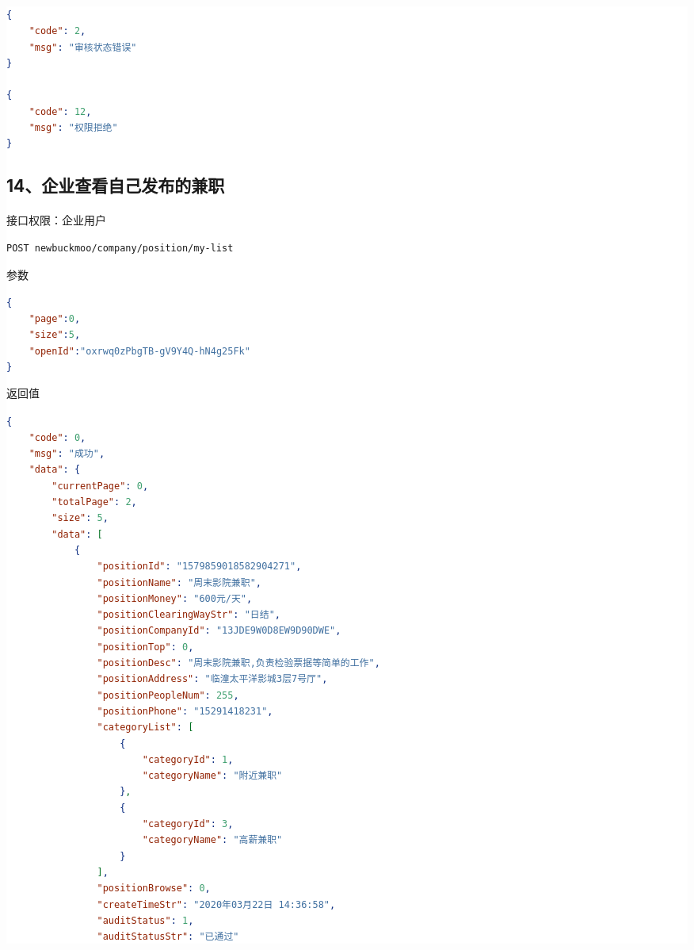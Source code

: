 ```json
{
    "code": 2,
    "msg": "审核状态错误"
}

{
    "code": 12,
    "msg": "权限拒绝"
}
```



## 14、企业查看自己发布的兼职

接口权限：企业用户

```http
POST newbuckmoo/company/position/my-list
```

参数

```json
{
	"page":0,
	"size":5,
	"openId":"oxrwq0zPbgTB-gV9Y4Q-hN4g25Fk"
}
```

返回值

```json
{
    "code": 0,
    "msg": "成功",
    "data": {
        "currentPage": 0,
        "totalPage": 2,
        "size": 5,
        "data": [
            {
                "positionId": "1579859018582904271",
                "positionName": "周末影院兼职",
                "positionMoney": "600元/天",
                "positionClearingWayStr": "日结",
                "positionCompanyId": "13JDE9W0D8EW9D90DWE",
                "positionTop": 0,
                "positionDesc": "周末影院兼职,负责检验票据等简单的工作",
                "positionAddress": "临潼太平洋影城3层7号厅",
                "positionPeopleNum": 255,
                "positionPhone": "15291418231",
                "categoryList": [
                    {
                        "categoryId": 1,
                        "categoryName": "附近兼职"
                    },
                    {
                        "categoryId": 3,
                        "categoryName": "高薪兼职"
                    }
                ],
                "positionBrowse": 0,
                "createTimeStr": "2020年03月22日 14:36:58",
                "auditStatus": 1,
                "auditStatusStr": "已通过"
```